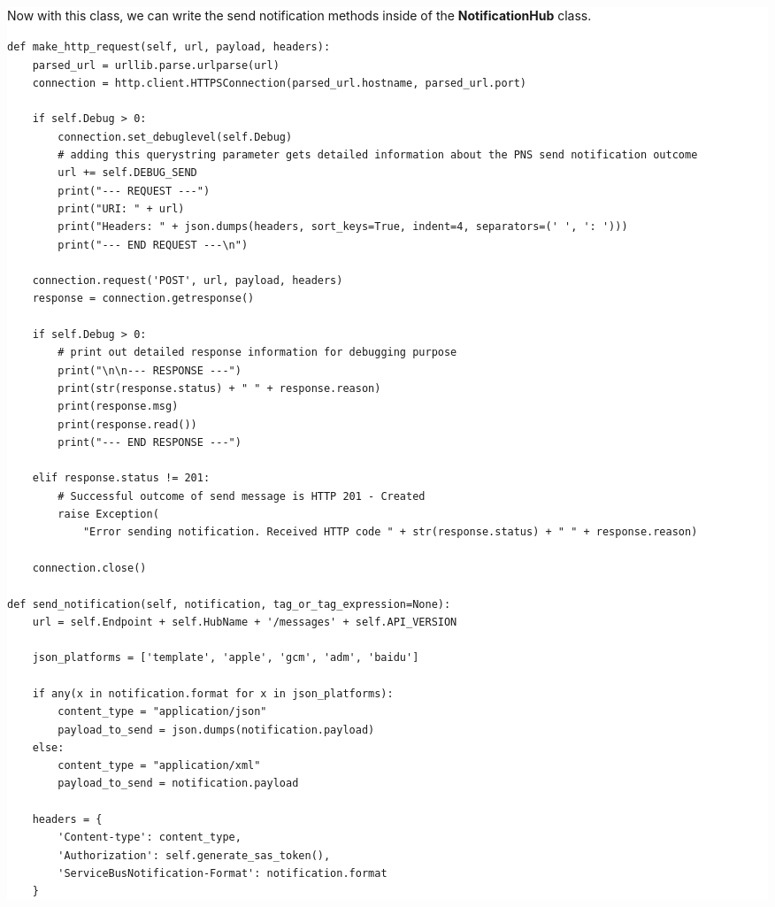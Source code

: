 Now with this class, we can write the send notification methods inside of the **NotificationHub** class.

    def make_http_request(self, url, payload, headers):
        parsed_url = urllib.parse.urlparse(url)
        connection = http.client.HTTPSConnection(parsed_url.hostname, parsed_url.port)

        if self.Debug > 0:
            connection.set_debuglevel(self.Debug)
            # adding this querystring parameter gets detailed information about the PNS send notification outcome
            url += self.DEBUG_SEND
            print("--- REQUEST ---")
            print("URI: " + url)
            print("Headers: " + json.dumps(headers, sort_keys=True, indent=4, separators=(' ', ': ')))
            print("--- END REQUEST ---\n")

        connection.request('POST', url, payload, headers)
        response = connection.getresponse()

        if self.Debug > 0:
            # print out detailed response information for debugging purpose
            print("\n\n--- RESPONSE ---")
            print(str(response.status) + " " + response.reason)
            print(response.msg)
            print(response.read())
            print("--- END RESPONSE ---")

        elif response.status != 201:
            # Successful outcome of send message is HTTP 201 - Created
            raise Exception(
                "Error sending notification. Received HTTP code " + str(response.status) + " " + response.reason)

        connection.close()

    def send_notification(self, notification, tag_or_tag_expression=None):
        url = self.Endpoint + self.HubName + '/messages' + self.API_VERSION

        json_platforms = ['template', 'apple', 'gcm', 'adm', 'baidu']

        if any(x in notification.format for x in json_platforms):
            content_type = "application/json"
            payload_to_send = json.dumps(notification.payload)
        else:
            content_type = "application/xml"
            payload_to_send = notification.payload

        headers = {
            'Content-type': content_type,
            'Authorization': self.generate_sas_token(),
            'ServiceBusNotification-Format': notification.format
        }


[Python REST wrapper sample]: https://github.com/Azure/azure-notificationhubs-samples/tree/master/notificationhubs-rest-python
[Get started tutorial]: /documentation/articles/notification-hubs-windows-store-dotnet-get-started
[Breaking News tutorial]: /documentation/articles/notification-hubs-windows-store-dotnet-send-breaking-news
[1]: ./media/notification-hubs-python-backend-how-to/DetailedLoggingInfo.png
[2]: ./media/notification-hubs-python-backend-how-to/BroadcastScenario.png
[3]: ./media/notification-hubs-python-backend-how-to/SendWithOneTag.png
[4]: ./media/notification-hubs-python-backend-how-to/SendWithMultipleTags.png
[5]: ./media/notification-hubs-python-backend-how-to/TemplatedNotification.png